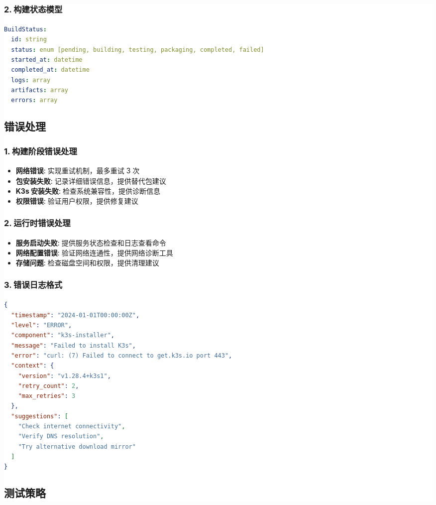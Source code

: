 ### 2. 构建状态模型

```yaml
BuildStatus:
  id: string
  status: enum [pending, building, testing, packaging, completed, failed]
  started_at: datetime
  completed_at: datetime
  logs: array
  artifacts: array
  errors: array
```

## 错误处理

### 1. 构建阶段错误处理

- **网络错误**: 实现重试机制，最多重试 3 次
- **包安装失败**: 记录详细错误信息，提供替代包建议
- **K3s 安装失败**: 检查系统兼容性，提供诊断信息
- **权限错误**: 验证用户权限，提供修复建议

### 2. 运行时错误处理

- **服务启动失败**: 提供服务状态检查和日志查看命令
- **网络配置错误**: 验证网络连通性，提供网络诊断工具
- **存储问题**: 检查磁盘空间和权限，提供清理建议

### 3. 错误日志格式

```json
{
  "timestamp": "2024-01-01T00:00:00Z",
  "level": "ERROR",
  "component": "k3s-installer",
  "message": "Failed to install K3s",
  "error": "curl: (7) Failed to connect to get.k3s.io port 443",
  "context": {
    "version": "v1.28.4+k3s1",
    "retry_count": 2,
    "max_retries": 3
  },
  "suggestions": [
    "Check internet connectivity",
    "Verify DNS resolution",
    "Try alternative download mirror"
  ]
}
```

## 测试策略
